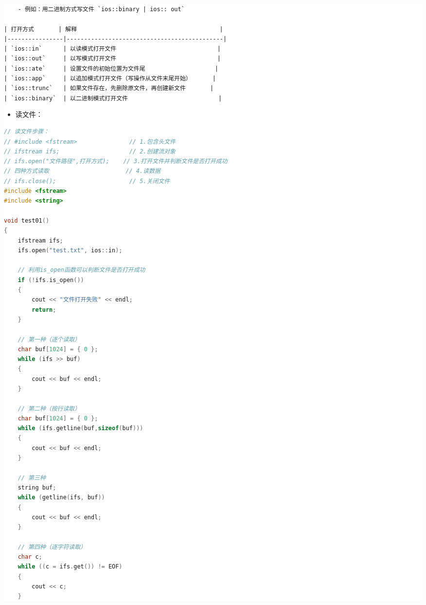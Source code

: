         - 例如：用二进制方式写文件 `ios::binary | ios:: out`
  
    | 打开方式       | 解释                                         |
    |----------------|---------------------------------------------|
    | `ios::in`      | 以读模式打开文件                             |
    | `ios::out`     | 以写模式打开文件                             |
    | `ios::ate`     | 设置文件的初始位置为文件尾                    |
    | `ios::app`     | 以追加模式打开文件（写操作从文件末尾开始）      |
    | `ios::trunc`   | 如果文件存在，先删除原文件，再创建新文件       |
    | `ios::binary`  | 以二进制模式打开文件                          | 

  - 读文件：
  ```cpp
  // 读文件步骤：
  // #include <fstream>               // 1.包含头文件
  // ifstream ifs;                    // 2.创建流对象
  // ifs.open("文件路径",打开方式);    // 3.打开文件并判断文件是否打开成功
  // 四种方式读取                      // 4.读数据
  // ifs.close();                     // 5.关闭文件
  #include <fstream>
  #include <string>
  
  void test01()
  {
      ifstream ifs;
      ifs.open("test.txt", ios::in);

      // 利用is_open函数可以判断文件是否打开成功
      if (!ifs.is_open())
      {
          cout << "文件打开失败" << endl;
          return;
      }

      // 第一种（逐个读取）
      char buf[1024] = { 0 };
      while (ifs >> buf)
      {
          cout << buf << endl;
      }

      // 第二种（按行读取）
      char buf[1024] = { 0 };
      while (ifs.getline(buf,sizeof(buf)))
      {
          cout << buf << endl;
      }

      // 第三种
      string buf;
      while (getline(ifs, buf))
      {
          cout << buf << endl;
      }

      // 第四种（逐字符读取）
      char c;
      while ((c = ifs.get()) != EOF)
      {
          cout << c;
      }
  ```